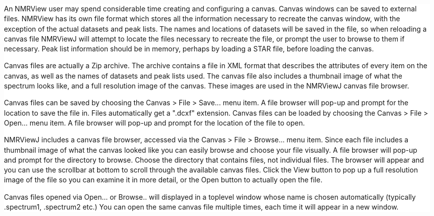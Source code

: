 An NMRView user may spend considerable time creating and configuring a
canvas. Canvas windows can be saved to external files. NMRView has its
own file format which stores all the information necessary to recreate
the canvas window, with the exception of the actual datasets and peak
lists. The names and locations of datasets will be saved in the file, so
when reloading a canvas file NMRViewJ will attempt to locate the files
necessary to recreate the file, or prompt the user to browse to them if
necessary. Peak list information should be in memory, perhaps by loading
a STAR file, before loading the canvas.

Canvas files are actually a Zip archive. The archive contains a file in
XML format that describes the attributes of every item on the canvas, as
well as the names of datasets and peak lists used. The canvas file also
includes a thumbnail image of what the spectrum looks like, and a full
resolution image of the canvas. These images are used in the NMRViewJ
canvas file browser.

Canvas files can be saved by choosing the <span
class="menuchoice">Canvas \> File \> Save...</span> menu item. A file
browser will pop-up and prompt for the location to save the file in.
Files automatically get a ".dcxf" extension. Canvas files can be loaded
by choosing the <span class="menuchoice">Canvas \> File \>
Open...</span> menu item. A file browser will pop-up and prompt for the
location of the file to open.

NMRViewJ includes a canvas file browser, accessed via the <span
class="menuchoice">Canvas \> File \> Browse...</span> menu item. Since
each file includes a thumbnail image of what the canvas looked like you
can easily browse and choose your file visually. A file browser will
pop-up and prompt for the directory to browse. Choose the directory that
contains files, not individual files. The browser will appear and you
can use the scrollbar at bottom to scroll through the available canvas
files. Click the View button to pop up a full resolution image of the
file so you can examine it in more detail, or the Open button to
actually open the file.

Canvas files opened via Open... or Browse.. will displayed in a toplevel
window whose name is chosen automatically (typically .spectrum1,
.spectrum2 etc.) You can open the same canvas file multiple times, each
time it will appear in a new window.
